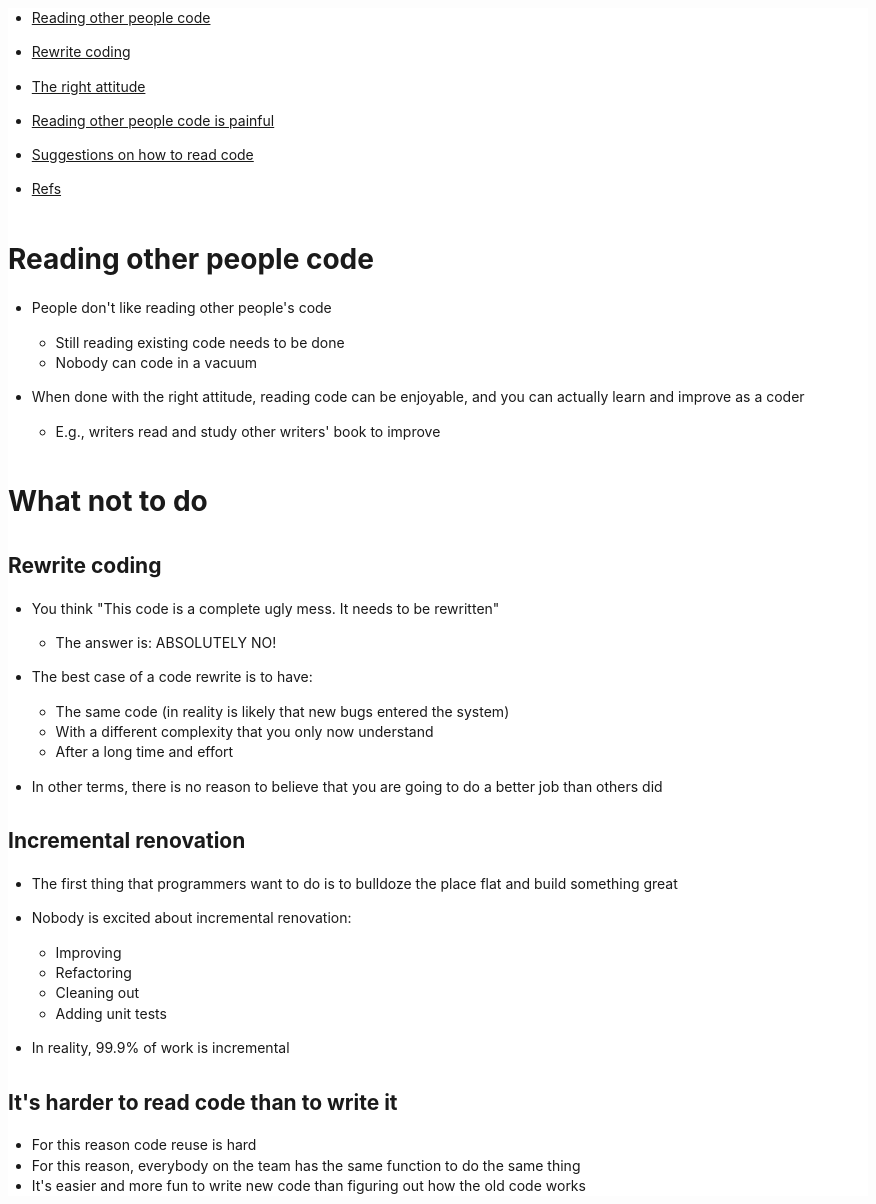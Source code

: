 

* [Reading other people code](#reading-other-people-code)
* [Rewrite coding](#rewrite-coding)

* [The right attitude](#the-right-attitude)
* [Reading other people code is painful](#reading-other-people-code-is-painful)

* [Suggestions on how to read code](#suggestions-on-how-to-read-code)
* [Refs](#refs)
  

# Reading other people code

- People don't like reading other people's code
  - Still reading existing code needs to be done
  - Nobody can code in a vacuum

- When done with the right attitude, reading code can be enjoyable, and you can
  actually learn and improve as a coder
  - E.g., writers read and study other writers' book to improve

# What not to do

## Rewrite coding

- You think "This code is a complete ugly mess. It needs to be rewritten"
  - The answer is: ABSOLUTELY NO!

- The best case of a code rewrite is to have:
  - The same code (in reality is likely that new bugs entered the system)
  - With a different complexity that you only now understand
  - After a long time and effort

- In other terms, there is no reason to believe that you are going to do a
  better job than others did

## Incremental renovation

- The first thing that programmers want to do is to bulldoze the place flat and
  build something great

- Nobody is excited about incremental renovation:
  - Improving
  - Refactoring
  - Cleaning out
  - Adding unit tests
- In reality, 99.9% of work is incremental

## It's harder to read code than to write it

- For this reason code reuse is hard
- For this reason, everybody on the team has the same function to do the same
  thing
- It's easier and more fun to write new code than figuring out how the old code
  works
